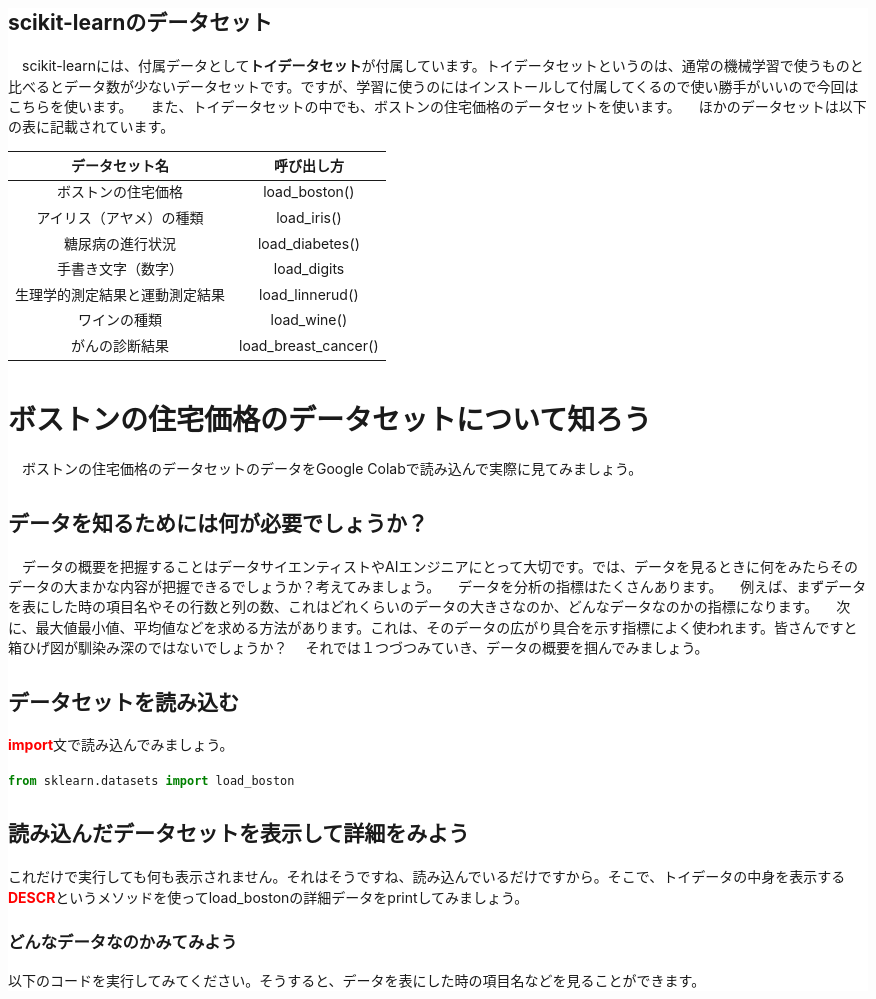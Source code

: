 ## scikit-learnのデータセット

　scikit-learnには、付属データとして**トイデータセット**が付属しています。トイデータセットというのは、通常の機械学習で使うものと比べるとデータ数が少ないデータセットです。ですが、学習に使うのにはインストールして付属してくるので使い勝手がいいので今回はこちらを使います。
　また、トイデータセットの中でも、ボストンの住宅価格のデータセットを使います。
　ほかのデータセットは以下の表に記載されています。

|データセット名|呼び出し方|
|:--:|:--:|
|ボストンの住宅価格|load_boston()|
|アイリス（アヤメ）の種類|load_iris()|
|糖尿病の進行状況|load_diabetes()|
|手書き文字（数字）|load_digits|
|生理学的測定結果と運動測定結果|load_linnerud()|
|ワインの種類|load_wine()|
|がんの診断結果|load_breast_cancer()|

# ボストンの住宅価格のデータセットについて知ろう

　ボストンの住宅価格のデータセットのデータをGoogle Colabで読み込んで実際に見てみましょう。

## データを知るためには何が必要でしょうか？

　データの概要を把握することはデータサイエンティストやAIエンジニアにとって大切です。では、データを見るときに何をみたらそのデータの大まかな内容が把握できるでしょうか？考えてみましょう。
　データを分析の指標はたくさんあります。
　例えば、まずデータを表にした時の項目名やその行数と列の数、これはどれくらいのデータの大きさなのか、どんなデータなのかの指標になります。
　次に、最大値最小値、平均値などを求める方法があります。これは、そのデータの広がり具合を示す指標によく使われます。皆さんですと箱ひげ図が馴染み深のではないでしょうか？
　それでは１つづつみていき、データの概要を掴んでみましょう。

## データセットを読み込む

  <font color='red'>**import**</font>文で読み込んでみましょう。

```python
from sklearn.datasets import load_boston
```

## 読み込んだデータセットを表示して詳細をみよう

  これだけで実行しても何も表示されません。それはそうですね、読み込んでいるだけですから。そこで、トイデータの中身を表示する<font color='red'>**DESCR**</font>というメソッドを使ってload_bostonの詳細データをprintしてみましょう。
  

  ### どんなデータなのかみてみよう
  以下のコードを実行してみてください。そうすると、データを表にした時の項目名などを見ることができます。

